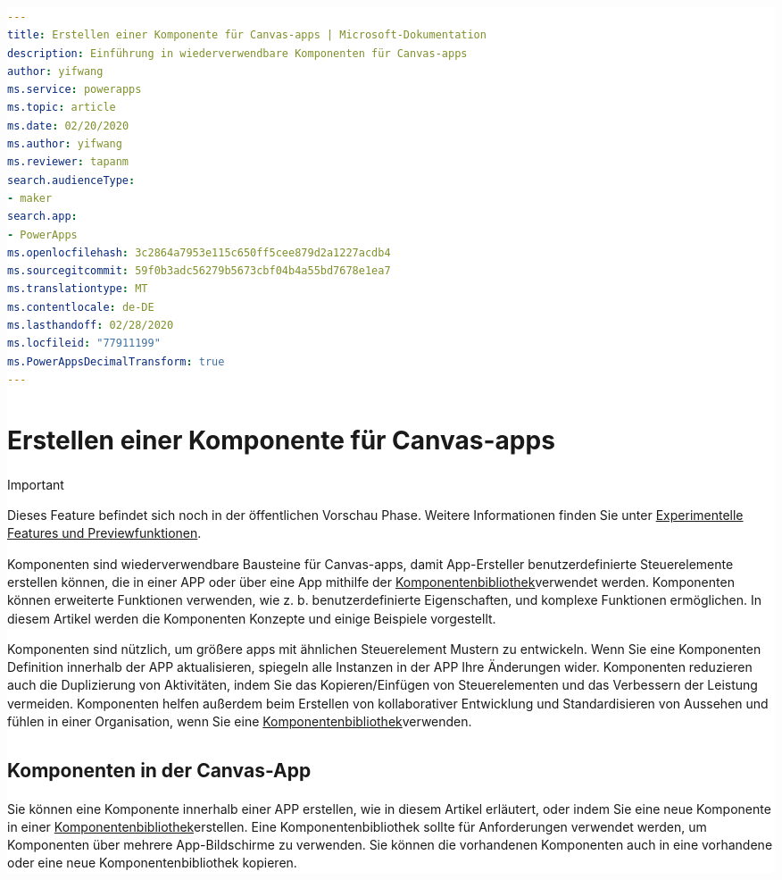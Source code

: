 ```yaml
---
title: Erstellen einer Komponente für Canvas-apps | Microsoft-Dokumentation
description: Einführung in wiederverwendbare Komponenten für Canvas-apps
author: yifwang
ms.service: powerapps
ms.topic: article
ms.date: 02/20/2020
ms.author: yifwang
ms.reviewer: tapanm
search.audienceType:
- maker
search.app:
- PowerApps
ms.openlocfilehash: 3c2864a7953e115c650ff5cee879d2a1227acdb4
ms.sourcegitcommit: 59f0b3adc56279b5673cbf04b4a55bd7678e1ea7
ms.translationtype: MT
ms.contentlocale: de-DE
ms.lasthandoff: 02/28/2020
ms.locfileid: "77911199"
ms.PowerAppsDecimalTransform: true
---
```

# <a name="create-a-component-for-canvas-apps"></a>Erstellen einer Komponente für Canvas-apps

> [!IMPORTANT]
> Dieses Feature befindet sich noch in der öffentlichen Vorschau Phase. Weitere Informationen finden Sie unter [Experimentelle Features und Previewfunktionen](working-with-experimental.md).

Komponenten sind wiederverwendbare Bausteine für Canvas-apps, damit App-Ersteller benutzerdefinierte Steuerelemente erstellen können, die in einer APP oder über eine App mithilfe der [Komponentenbibliothek](component-library.md)verwendet werden. Komponenten können erweiterte Funktionen verwenden, wie z. b. benutzerdefinierte Eigenschaften, und komplexe Funktionen ermöglichen. In diesem Artikel werden die Komponenten Konzepte und einige Beispiele vorgestellt.

Komponenten sind nützlich, um größere apps mit ähnlichen Steuerelement Mustern zu entwickeln. Wenn Sie eine Komponenten Definition innerhalb der APP aktualisieren, spiegeln alle Instanzen in der APP Ihre Änderungen wider. Komponenten reduzieren auch die Duplizierung von Aktivitäten, indem Sie das Kopieren/Einfügen von Steuerelementen und das Verbessern der Leistung vermeiden. Komponenten helfen außerdem beim Erstellen von kollaborativer Entwicklung und Standardisieren von Aussehen und fühlen in einer Organisation, wenn Sie eine [Komponentenbibliothek](component-library.md)verwenden.

## <a name="components-in-canvas-app"></a>Komponenten in der Canvas-App

Sie können eine Komponente innerhalb einer APP erstellen, wie in diesem Artikel erläutert, oder indem Sie eine neue Komponente in einer [Komponentenbibliothek](component-library.md)erstellen. Eine Komponentenbibliothek sollte für Anforderungen verwendet werden, um Komponenten über mehrere App-Bildschirme zu verwenden. Sie können die vorhandenen Komponenten auch in eine vorhandene oder eine neue Komponentenbibliothek kopieren.
